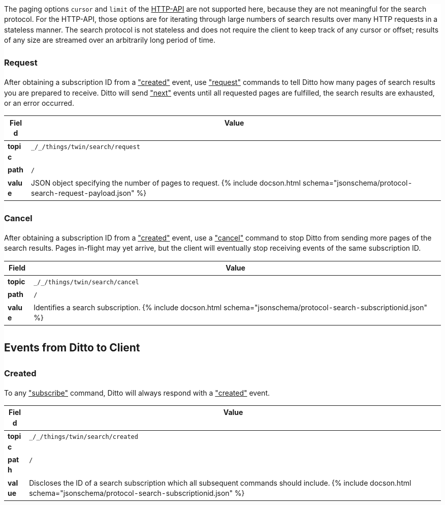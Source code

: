The paging options `cursor` and `limit` of the [HTTP-API](httpapi-search.html) are not supported here, because
they are not meaningful for the search protocol. For the HTTP-API, those options are for iterating through large
numbers of search results over many HTTP requests in a stateless manner.
The search protocol is not stateless and does not require the client to keep track of any cursor or offset;
results of any size are streamed over an arbitrarily long period of time.

### Request

After obtaining a subscription ID from a ["created"](#created) event,
use ["request"](#request) commands to tell Ditto how many pages of search results you are prepared to receive.
Ditto will send ["next"](#next) events until all requested pages are fulfilled,
the search results are exhausted, or an error occurred.

| Field      | Value                   |
|------------|-------------------------|
| **topic**  | `_/_/things/twin/search/request`     |
| **path**   | `/`     |
| **value**  | JSON object specifying the number of pages to request. {% include docson.html schema="jsonschema/protocol-search-request-payload.json" %} |

### Cancel

After obtaining a subscription ID from a ["created"](#created) event,
use a ["cancel"](#cancel) command to stop Ditto from sending more pages of the search results.
Pages in-flight may yet arrive, but the client will eventually stop receiving
events of the same subscription ID.

| Field      | Value                   |
|------------|-------------------------|
| **topic**  | `_/_/things/twin/search/cancel`     |
| **path**   | `/`     |
| **value**  | Identifies a search subscription. {% include docson.html schema="jsonschema/protocol-search-subscriptionid.json" %} |

## Events from Ditto to Client

### Created

To any ["subscribe"](#subscribe) command, Ditto will always respond with a ["created"](#created) event.

| Field      | Value                   |
|------------|-------------------------|
| **topic**  | `_/_/things/twin/search/created`     |
| **path**   | `/`     |
| **value**  | Discloses the ID of a search subscription which all subsequent commands should include. {% include docson.html schema="jsonschema/protocol-search-subscriptionid.json" %} |
